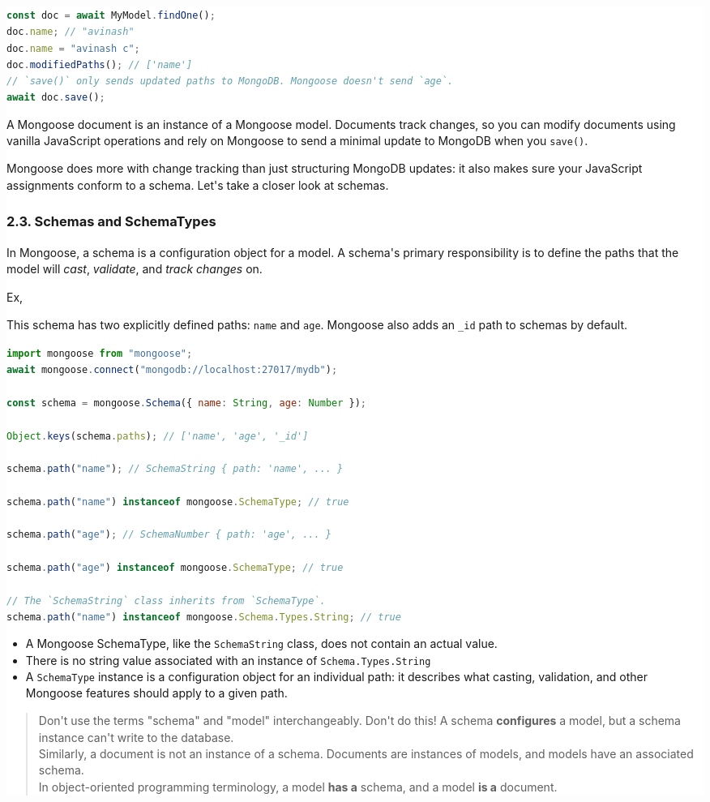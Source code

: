 ```js
const doc = await MyModel.findOne();
doc.name; // "avinash"
doc.name = "avinash c";
doc.modifiedPaths(); // ['name']
// `save()` only sends updated paths to MongoDB. Mongoose doesn't send `age`.
await doc.save();
```

A Mongoose document is an instance of a Mongoose model. Documents track changes, so you can modify documents using vanilla JavaScript operations and rely on Mongoose to send a minimal update to MongoDB when you `save()`.

Mongoose does more with change tracking than just structuring MongoDB updates: it also makes sure your JavaScript assignments conform to a schema. Let's take a closer look at schemas.

### 2.3. Schemas and SchemaTypes

In Mongoose, a schema is a configuration object for a model. A schema's primary responsibility is to define the paths that the model will *cast*, *validate*, and *track changes* on.

Ex,

This schema has two explicitly defined paths: `name` and `age`. Mongoose also adds an `_id` path to schemas by default.

```js
import mongoose from "mongoose";
await mongoose.connect("mongodb://localhost:27017/mydb");

const schema = mongoose.Schema({ name: String, age: Number });

Object.keys(schema.paths); // ['name', 'age', '_id']

schema.path("name"); // SchemaString { path: 'name', ... }

schema.path("name") instanceof mongoose.SchemaType; // true

schema.path("age"); // SchemaNumber { path: 'age', ... }

schema.path("age") instanceof mongoose.SchemaType; // true

// The `SchemaString` class inherits from `SchemaType`.
schema.path("name") instanceof mongoose.Schema.Types.String; // true
```

- A Mongoose SchemaType, like the `SchemaString` class, does not contain an actual value.
- There is no string value associated with an instance of `Schema.Types.String`
- A `SchemaType` instance is a configuration object for an individual path: it describes what casting, validation, and other Mongoose features should apply to a given path.

> Don't use the terms "schema" and "model" interchangeably. Don't do this! A schema **configures** a model, but a schema instance can't write to the database.  
> Similarly, a document is not an instance of a schema. Documents are instances of models, and models have an associated schema.  
> In object-oriented programming terminology, a model **has a** schema, and a model **is a** document.
